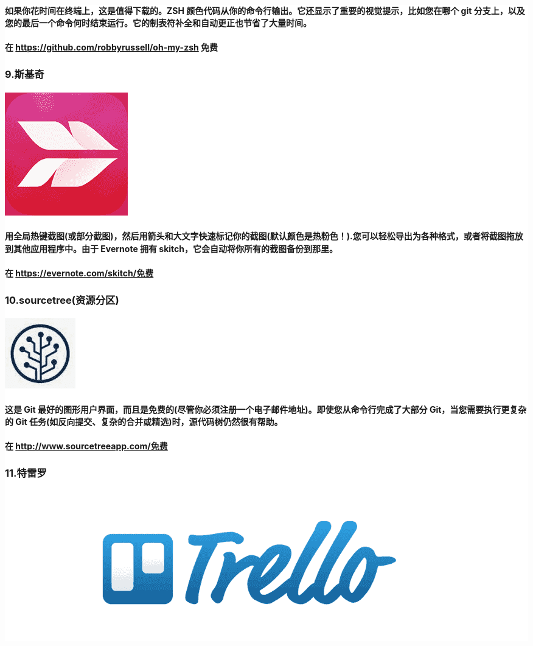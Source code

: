 #### 如果你花时间在终端上，这是值得下载的。ZSH 颜色代码从你的命令行输出。它还显示了重要的视觉提示，比如您在哪个 git 分支上，以及您的最后一个命令何时结束运行。它的制表符补全和自动更正也节省了大量时间。

#### 在 https://github.com/robbyrussell/oh-my-zsh 免费

### 9.斯基奇

![0*JVGGMQ5CUoQE8pEL](img/7f333c2a86378ad04fc085c224fa695d.png)

#### 用全局热键截图(或部分截图)，然后用箭头和大文字快速标记你的截图(默认颜色是热粉色！).您可以轻松导出为各种格式，或者将截图拖放到其他应用程序中。由于 Evernote 拥有 skitch，它会自动将你所有的截图备份到那里。

#### 在 https://evernote.com/skitch/免费

### 10.sourcetree(资源分区)

![0*az5tDgbMR5mi2cBf](img/a08df13a7913b8f63aa3bc31a9564307.png)

#### 这是 Git 最好的图形用户界面，而且是免费的(尽管你必须注册一个电子邮件地址)。即使您从命令行完成了大部分 Git，当您需要执行更复杂的 Git 任务(如反向提交、复杂的合并或精选)时，源代码树仍然很有帮助。

#### 在 http://www.sourcetreeapp.com/免费

### 11.特雷罗

![1*eruKL9sl53FsuZlV0IiQtw](img/3e987bc36e1f38c3c33d4fc5315c6e03.png)
